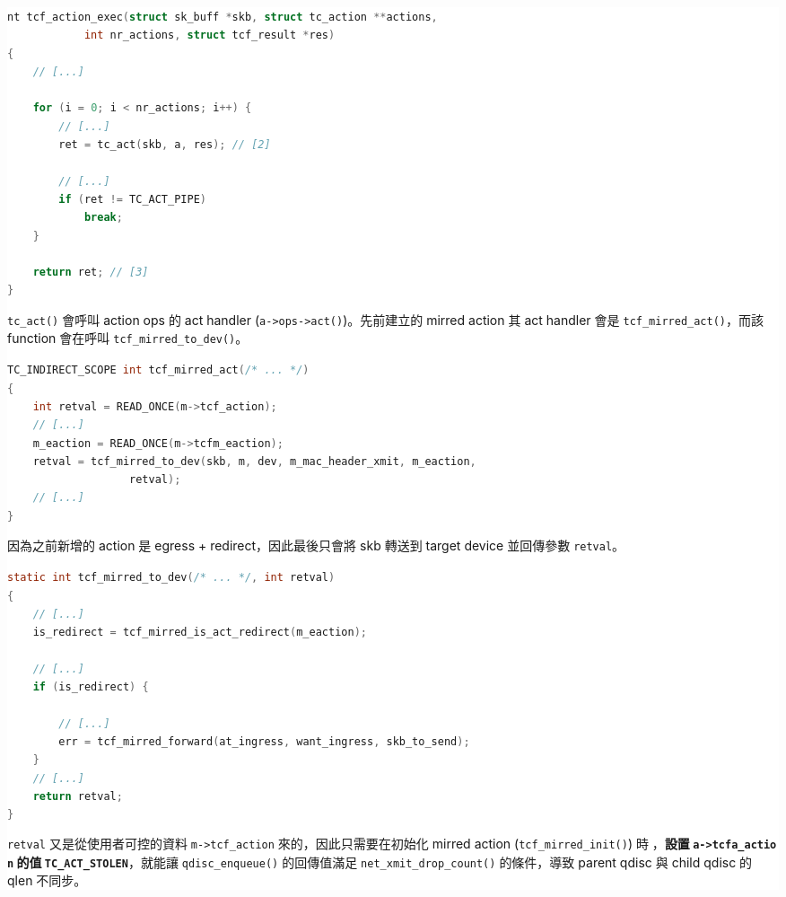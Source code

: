 ```c
nt tcf_action_exec(struct sk_buff *skb, struct tc_action **actions,
            int nr_actions, struct tcf_result *res)
{
    // [...]
    
    for (i = 0; i < nr_actions; i++) {
        // [...]
        ret = tc_act(skb, a, res); // [2]
        
        // [...]
        if (ret != TC_ACT_PIPE)
            break;
    }
    
    return ret; // [3]
}
```

`tc_act()` 會呼叫 action ops 的 act handler (`a->ops->act()`)。先前建立的 mirred action 其 act handler 會是 `tcf_mirred_act()`，而該 function 會在呼叫 `tcf_mirred_to_dev()`。

```c
TC_INDIRECT_SCOPE int tcf_mirred_act(/* ... */)
{
    int retval = READ_ONCE(m->tcf_action);
    // [...]
    m_eaction = READ_ONCE(m->tcfm_eaction);
    retval = tcf_mirred_to_dev(skb, m, dev, m_mac_header_xmit, m_eaction,
                   retval);
    // [...]
}
```

因為之前新增的 action 是 egress + redirect，因此最後只會將 skb 轉送到 target device 並回傳參數 `retval`。

```c
static int tcf_mirred_to_dev(/* ... */, int retval)
{
    // [...]
    is_redirect = tcf_mirred_is_act_redirect(m_eaction);
    
    // [...]
    if (is_redirect) {
        
        // [...]
        err = tcf_mirred_forward(at_ingress, want_ingress, skb_to_send);
    }
    // [...]
    return retval;
}
```

`retval` 又是從使用者可控的資料 `m->tcf_action` 來的，因此只需要在初始化 mirred action (`tcf_mirred_init()`) 時 ，**設置 `a->tcfa_action` 的值 `TC_ACT_STOLEN`**，就能讓 `qdisc_enqueue()` 的回傳值滿足 `net_xmit_drop_count()` 的條件，導致 parent qdisc 與 child qdisc 的 qlen 不同步。
